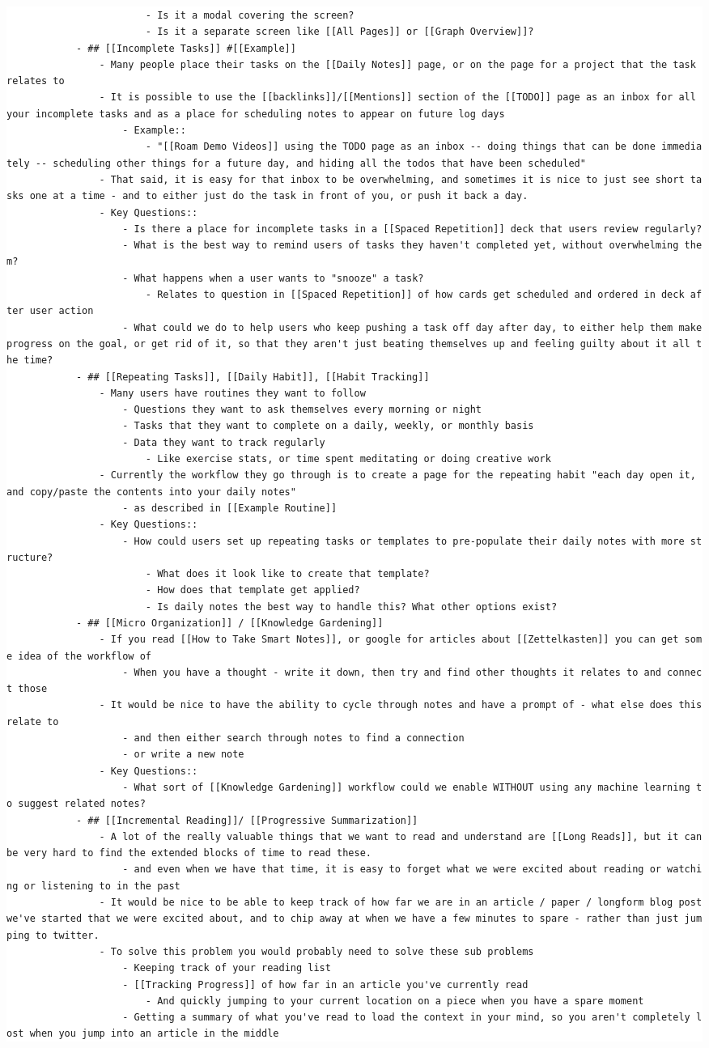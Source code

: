                             - Is it a modal covering the screen?
                            - Is it a separate screen like [[All Pages]] or [[Graph Overview]]?
                - ## [[Incomplete Tasks]] #[[Example]]
                    - Many people place their tasks on the [[Daily Notes]] page, or on the page for a project that the task relates to
                    - It is possible to use the [[backlinks]]/[[Mentions]] section of the [[TODO]] page as an inbox for all your incomplete tasks and as a place for scheduling notes to appear on future log days
                        - Example::
                            - "[[Roam Demo Videos]] using the TODO page as an inbox -- doing things that can be done immediately -- scheduling other things for a future day, and hiding all the todos that have been scheduled"
                    - That said, it is easy for that inbox to be overwhelming, and sometimes it is nice to just see short tasks one at a time - and to either just do the task in front of you, or push it back a day.
                    - Key Questions::
                        - Is there a place for incomplete tasks in a [[Spaced Repetition]] deck that users review regularly?
                        - What is the best way to remind users of tasks they haven't completed yet, without overwhelming them?
                        - What happens when a user wants to "snooze" a task?
                            - Relates to question in [[Spaced Repetition]] of how cards get scheduled and ordered in deck after user action
                        - What could we do to help users who keep pushing a task off day after day, to either help them make progress on the goal, or get rid of it, so that they aren't just beating themselves up and feeling guilty about it all the time?
                - ## [[Repeating Tasks]], [[Daily Habit]], [[Habit Tracking]]
                    - Many users have routines they want to follow
                        - Questions they want to ask themselves every morning or night
                        - Tasks that they want to complete on a daily, weekly, or monthly basis
                        - Data they want to track regularly
                            - Like exercise stats, or time spent meditating or doing creative work
                    - Currently the workflow they go through is to create a page for the repeating habit "each day open it, and copy/paste the contents into your daily notes" 
                        - as described in [[Example Routine]]
                    - Key Questions::
                        - How could users set up repeating tasks or templates to pre-populate their daily notes with more structure?
                            - What does it look like to create that template?
                            - How does that template get applied?
                            - Is daily notes the best way to handle this? What other options exist? 
                - ## [[Micro Organization]] / [[Knowledge Gardening]]
                    - If you read [[How to Take Smart Notes]], or google for articles about [[Zettelkasten]] you can get some idea of the workflow of
                        - When you have a thought - write it down, then try and find other thoughts it relates to and connect those
                    - It would be nice to have the ability to cycle through notes and have a prompt of - what else does this relate to
                        - and then either search through notes to find a connection
                        - or write a new note
                    - Key Questions::
                        - What sort of [[Knowledge Gardening]] workflow could we enable WITHOUT using any machine learning to suggest related notes?
                - ## [[Incremental Reading]]/ [[Progressive Summarization]]
                    - A lot of the really valuable things that we want to read and understand are [[Long Reads]], but it can be very hard to find the extended blocks of time to read these. 
                        - and even when we have that time, it is easy to forget what we were excited about reading or watching or listening to in the past
                    - It would be nice to be able to keep track of how far we are in an article / paper / longform blog post we've started that we were excited about, and to chip away at when we have a few minutes to spare - rather than just jumping to twitter.
                    - To solve this problem you would probably need to solve these sub problems
                        - Keeping track of your reading list
                        - [[Tracking Progress]] of how far in an article you've currently read 
                            - And quickly jumping to your current location on a piece when you have a spare moment
                        - Getting a summary of what you've read to load the context in your mind, so you aren't completely lost when you jump into an article in the middle
